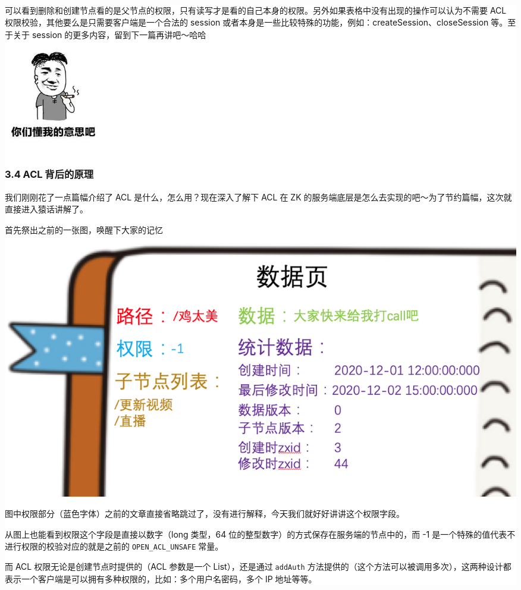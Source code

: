 可以看到删除和创建节点看的是父节点的权限，只有读写才是看的自己本身的权限。另外如果表格中没有出现的操作可以认为不需要 ACL 权限校验，其他要么是只需要客户端是一个合法的 session 或者本身是一些比较特殊的功能，例如：createSession、closeSession 等。至于关于 session 的更多内容，留到下一篇再讲吧～哈哈

<img src="./images/21.png" style="zoom:67%;" />

### 3.4 ACL 背后的原理

我们刚刚花了一点篇幅介绍了 ACL 是什么，怎么用？现在深入了解下 ACL 在 ZK 的服务端底层是怎么去实现的吧～为了节约篇幅，这次就直接进入猿话讲解了。

首先祭出之前的一张图，唤醒下大家的记忆

![](./images/22.png)

图中权限部分（蓝色字体）之前的文章直接省略跳过了，没有进行解释，今天我们就好好讲讲这个权限字段。

从图上也能看到权限这个字段是直接以数字（long 类型，64 位的整型数字）的方式保存在服务端的节点中的，而 -1 是一个特殊的值代表不进行权限的校验对应的就是之前的 `OPEN_ACL_UNSAFE` 常量。

而 ACL 权限无论是创建节点时提供的（ACL 参数是一个 List），还是通过 `addAuth` 方法提供的（这个方法可以被调用多次），这两种设计都表示一个客户端是可以拥有多种权限的，比如：多个用户名密码，多个 IP 地址等等。
